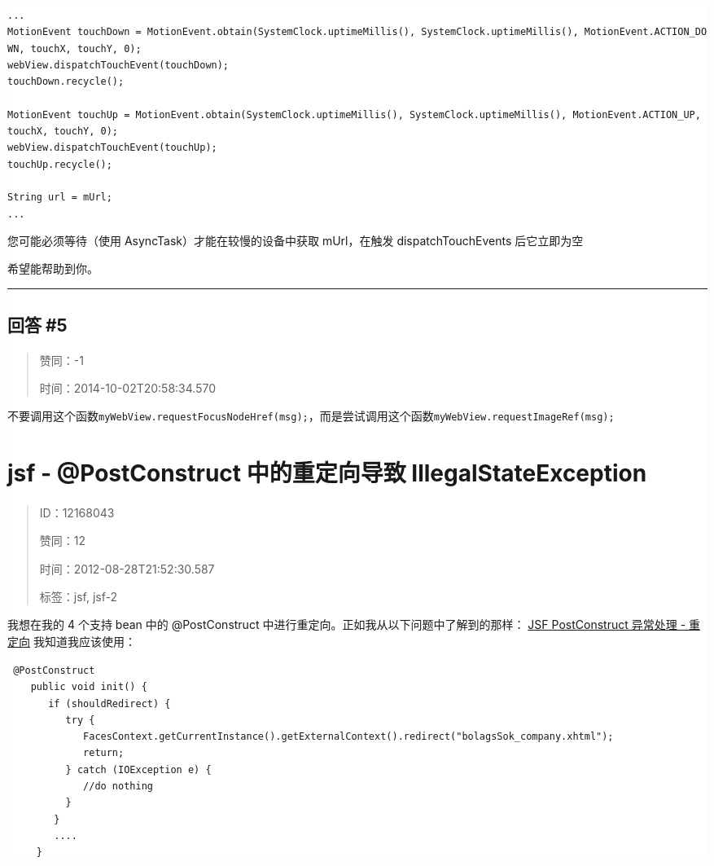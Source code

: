 ```
...
MotionEvent touchDown = MotionEvent.obtain(SystemClock.uptimeMillis(), SystemClock.uptimeMillis(), MotionEvent.ACTION_DOWN, touchX, touchY, 0);
webView.dispatchTouchEvent(touchDown);
touchDown.recycle();

MotionEvent touchUp = MotionEvent.obtain(SystemClock.uptimeMillis(), SystemClock.uptimeMillis(), MotionEvent.ACTION_UP, touchX, touchY, 0);
webView.dispatchTouchEvent(touchUp);
touchUp.recycle();

String url = mUrl;
... 
```

您可能必须等待（使用 AsyncTask）才能在较慢的设备中获取 mUrl，在触发 dispatchTouchEvents 后它立即为空

希望能帮助到你。

* * *

## 回答 #5

> 赞同：-1
> 
> 时间：2014-10-02T20:58:34.570

不要调用这个函数`myWebView.requestFocusNodeHref(msg);`，而是尝试调用这个函数`myWebView.requestImageRef(msg);`

# jsf - @PostConstruct 中的重定向导致 IllegalStateException

> ID：12168043
> 
> 赞同：12
> 
> 时间：2012-08-28T21:52:30.587
> 
> 标签：jsf, jsf-2

我想在我的 4 个支持 bean 中的 @PostConstruct 中进行重定向。正如我从以下问题中了解到的那样： [JSF PostConstruct 异常处理 - 重定向](https://stackoverflow.com/questions/6208037/jsf-postconstruct-exception-handling-redirect) 我知道我应该使用：

```
 @PostConstruct
    public void init() {    
       if (shouldRedirect) {
          try { 
             FacesContext.getCurrentInstance().getExternalContext().redirect("bolagsSok_company.xhtml");
             return;
          } catch (IOException e) {
             //do nothing
          }
        }
        ....
     } 
```
